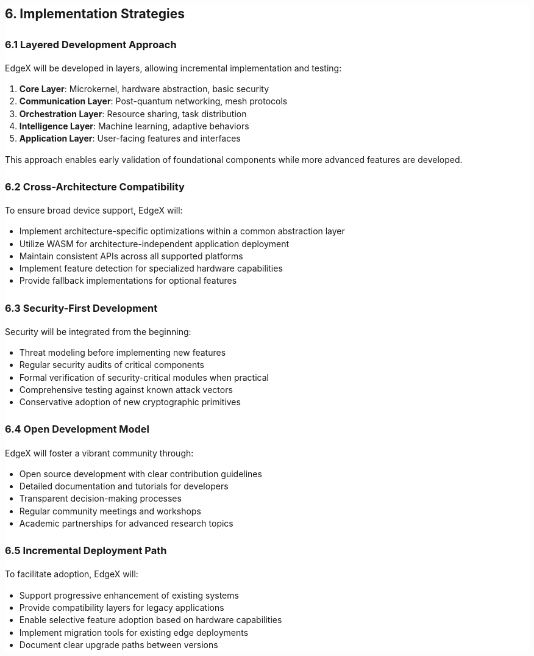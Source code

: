 ## 6. Implementation Strategies

### 6.1 Layered Development Approach

EdgeX will be developed in layers, allowing incremental implementation and testing:

1. **Core Layer**: Microkernel, hardware abstraction, basic security
2. **Communication Layer**: Post-quantum networking, mesh protocols
3. **Orchestration Layer**: Resource sharing, task distribution
4. **Intelligence Layer**: Machine learning, adaptive behaviors
5. **Application Layer**: User-facing features and interfaces

This approach enables early validation of foundational components while more advanced features are developed.

### 6.2 Cross-Architecture Compatibility

To ensure broad device support, EdgeX will:

- Implement architecture-specific optimizations within a common abstraction layer
- Utilize WASM for architecture-independent application deployment
- Maintain consistent APIs across all supported platforms
- Implement feature detection for specialized hardware capabilities
- Provide fallback implementations for optional features

### 6.3 Security-First Development

Security will be integrated from the beginning:

- Threat modeling before implementing new features
- Regular security audits of critical components
- Formal verification of security-critical modules when practical
- Comprehensive testing against known attack vectors
- Conservative adoption of new cryptographic primitives

### 6.4 Open Development Model

EdgeX will foster a vibrant community through:

- Open source development with clear contribution guidelines
- Detailed documentation and tutorials for developers
- Transparent decision-making processes
- Regular community meetings and workshops
- Academic partnerships for advanced research topics

### 6.5 Incremental Deployment Path

To facilitate adoption, EdgeX will:

- Support progressive enhancement of existing systems
- Provide compatibility layers for legacy applications
- Enable selective feature adoption based on hardware capabilities
- Implement migration tools for existing edge deployments
- Document clear upgrade paths between versions
